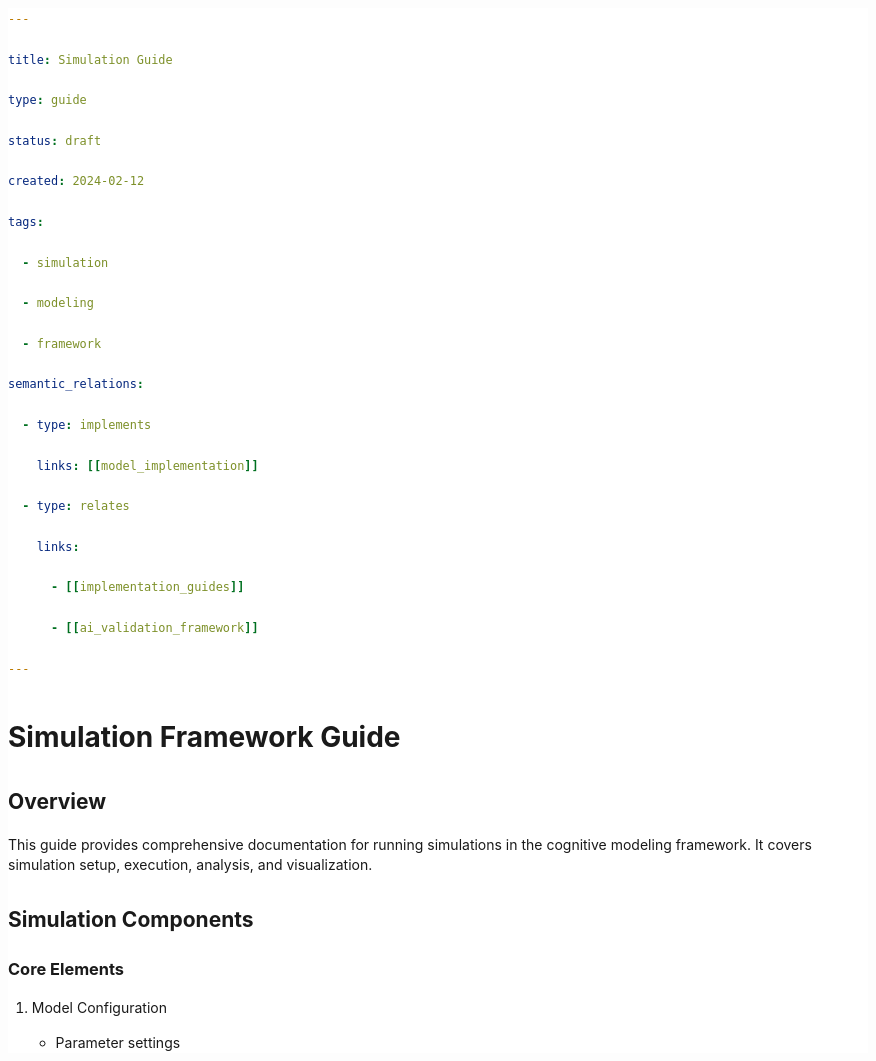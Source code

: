 ```yaml
---

title: Simulation Guide

type: guide

status: draft

created: 2024-02-12

tags:

  - simulation

  - modeling

  - framework

semantic_relations:

  - type: implements

    links: [[model_implementation]]

  - type: relates

    links:

      - [[implementation_guides]]

      - [[ai_validation_framework]]

---
```


# Simulation Framework Guide

## Overview

This guide provides comprehensive documentation for running simulations in the cognitive modeling framework. It covers simulation setup, execution, analysis, and visualization.

## Simulation Components

### Core Elements

1. Model Configuration

   - Parameter settings
